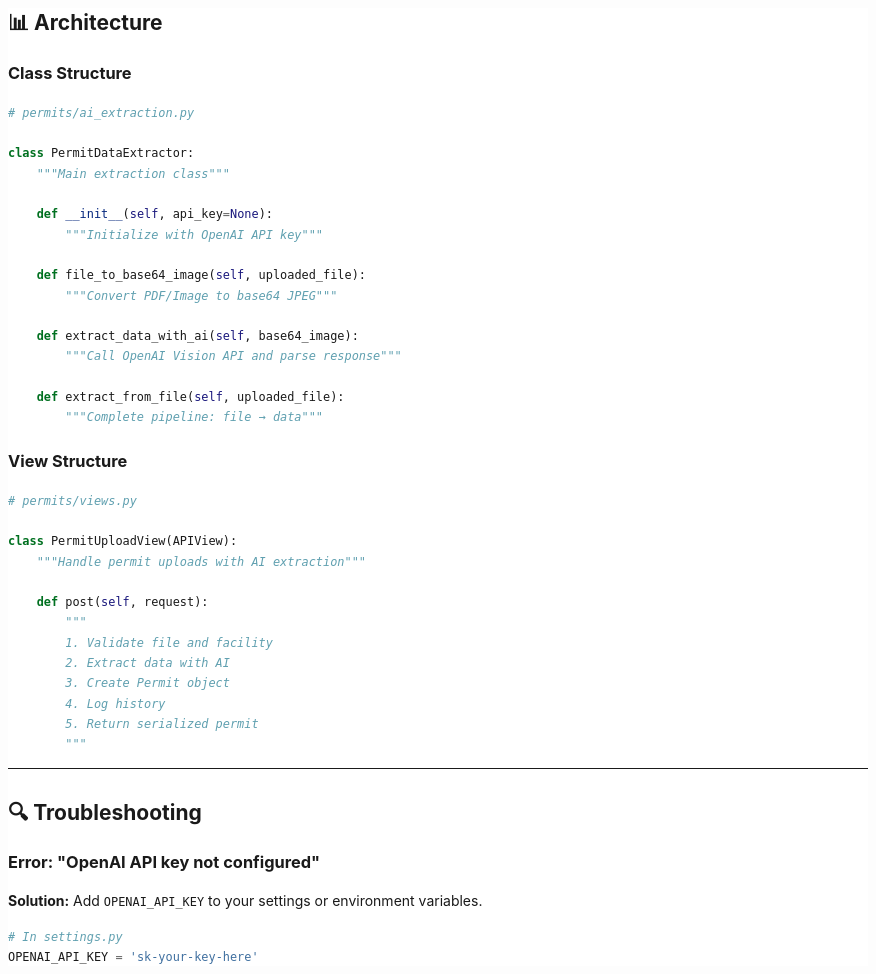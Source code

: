 
## 📊 Architecture

### Class Structure

```python
# permits/ai_extraction.py

class PermitDataExtractor:
    """Main extraction class"""

    def __init__(self, api_key=None):
        """Initialize with OpenAI API key"""

    def file_to_base64_image(self, uploaded_file):
        """Convert PDF/Image to base64 JPEG"""

    def extract_data_with_ai(self, base64_image):
        """Call OpenAI Vision API and parse response"""

    def extract_from_file(self, uploaded_file):
        """Complete pipeline: file → data"""
```

### View Structure

```python
# permits/views.py

class PermitUploadView(APIView):
    """Handle permit uploads with AI extraction"""

    def post(self, request):
        """
        1. Validate file and facility
        2. Extract data with AI
        3. Create Permit object
        4. Log history
        5. Return serialized permit
        """
```

---

## 🔍 Troubleshooting

### Error: "OpenAI API key not configured"

**Solution:** Add `OPENAI_API_KEY` to your settings or environment variables.

```python
# In settings.py
OPENAI_API_KEY = 'sk-your-key-here'
```
